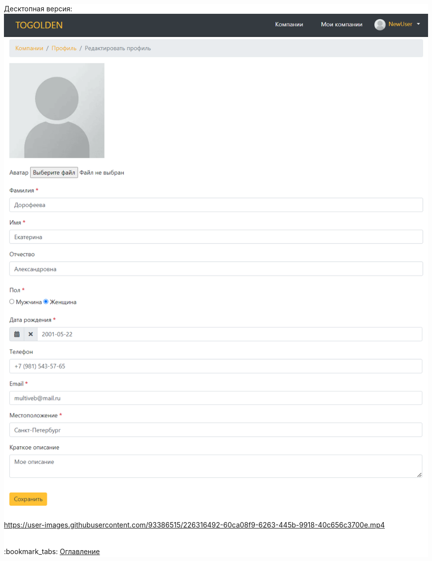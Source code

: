 Десктопная версия:  
<img src="https://github.com/ketrindorofeeva/togolden/raw/main/for-readme/personal-update (1).png" alt = "Редактировать профиль(1)" /><br>
<img src="https://github.com/ketrindorofeeva/togolden/raw/main/for-readme/personal-update (2).png" alt = "Редактировать профиль(2)" />

https://user-images.githubusercontent.com/93386515/226316492-60ca08f9-6263-445b-9918-40c656c3700e.mp4

<br>
:bookmark_tabs: <a href = "#table-of-contents">Оглавление</a>
